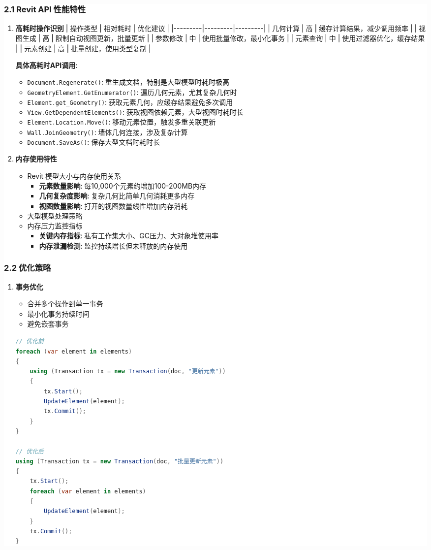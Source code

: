 ### 2.1 Revit API 性能特性

1. **高耗时操作识别**
   | 操作类型 | 相对耗时 | 优化建议 |
   |---------|---------|---------|
   | 几何计算 | 高 | 缓存计算结果，减少调用频率 |
   | 视图生成 | 高 | 限制自动视图更新，批量更新 |
   | 参数修改 | 中 | 使用批量修改，最小化事务 |
   | 元素查询 | 中 | 使用过滤器优化，缓存结果 |
   | 元素创建 | 高 | 批量创建，使用类型复制 |
   
   **具体高耗时API调用**:
   - `Document.Regenerate()`: 重生成文档，特别是大型模型时耗时极高
   - `GeometryElement.GetEnumerator()`: 遍历几何元素，尤其复杂几何时
   - `Element.get_Geometry()`: 获取元素几何，应缓存结果避免多次调用
   - `View.GetDependentElements()`: 获取视图依赖元素，大型视图时耗时长
   - `Element.Location.Move()`: 移动元素位置，触发多重关联更新
   - `Wall.JoinGeometry()`: 墙体几何连接，涉及复杂计算
   - `Document.SaveAs()`: 保存大型文档时耗时长

2. **内存使用特性**
   - Revit 模型大小与内存使用关系
     - **元素数量影响**: 每10,000个元素约增加100-200MB内存
     - **几何复杂度影响**: 复杂几何比简单几何消耗更多内存
     - **视图数量影响**: 打开的视图数量线性增加内存消耗
   - 大型模型处理策略
   - 内存压力监控指标
     - **关键内存指标**: 私有工作集大小、GC压力、大对象堆使用率
     - **内存泄漏检测**: 监控持续增长但未释放的内存使用

### 2.2 优化策略

1. **事务优化**
   - 合并多个操作到单一事务
   - 最小化事务持续时间
   - 避免嵌套事务

   ```csharp
   // 优化前
   foreach (var element in elements)
   {
       using (Transaction tx = new Transaction(doc, "更新元素"))
       {
           tx.Start();
           UpdateElement(element);
           tx.Commit();
       }
   }
   
   // 优化后
   using (Transaction tx = new Transaction(doc, "批量更新元素"))
   {
       tx.Start();
       foreach (var element in elements)
       {
           UpdateElement(element);
       }
       tx.Commit();
   }
   ```
